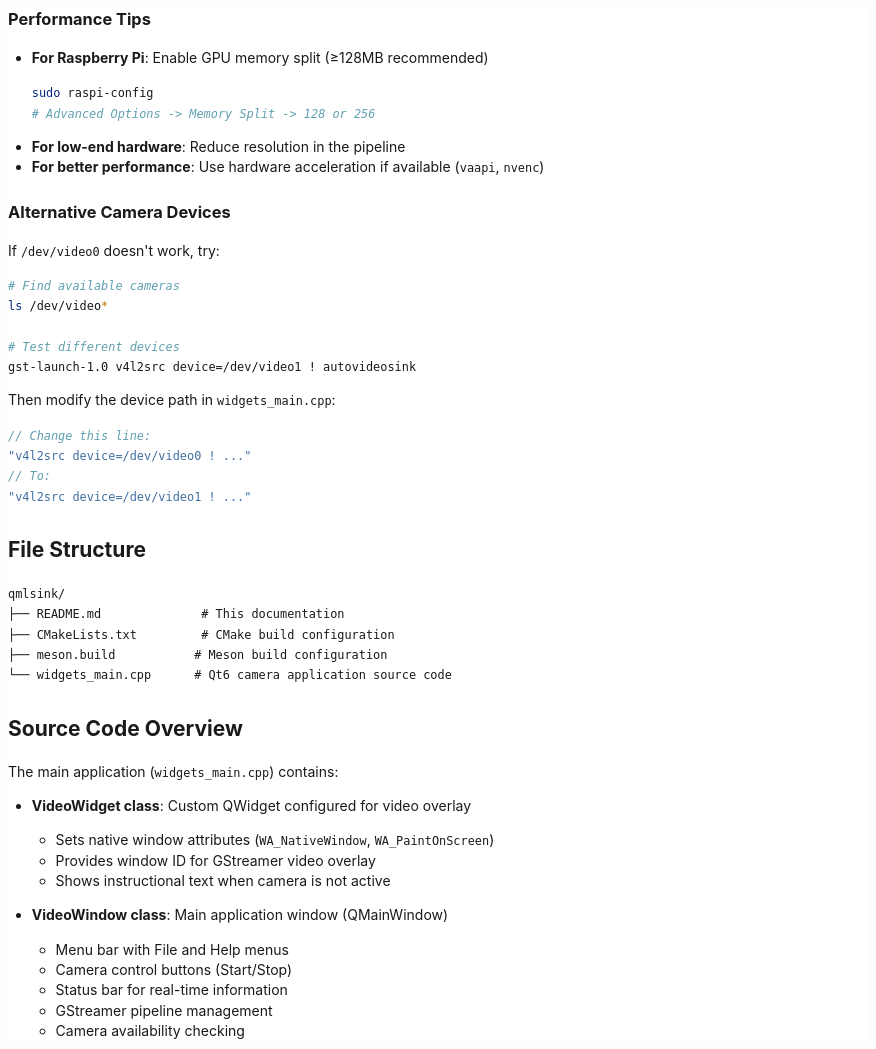 ### Performance Tips

- **For Raspberry Pi**: Enable GPU memory split (≥128MB recommended)
  ```bash
  sudo raspi-config
  # Advanced Options -> Memory Split -> 128 or 256
  ```
- **For low-end hardware**: Reduce resolution in the pipeline
- **For better performance**: Use hardware acceleration if available (`vaapi`, `nvenc`)

### Alternative Camera Devices

If `/dev/video0` doesn't work, try:
```bash
# Find available cameras
ls /dev/video*

# Test different devices
gst-launch-1.0 v4l2src device=/dev/video1 ! autovideosink
```

Then modify the device path in `widgets_main.cpp`:
```cpp
// Change this line:
"v4l2src device=/dev/video0 ! ..."
// To:
"v4l2src device=/dev/video1 ! ..."
```

## File Structure

```
qmlsink/
├── README.md              # This documentation
├── CMakeLists.txt         # CMake build configuration
├── meson.build           # Meson build configuration
└── widgets_main.cpp      # Qt6 camera application source code
```

## Source Code Overview

The main application (`widgets_main.cpp`) contains:

- **VideoWidget class**: Custom QWidget configured for video overlay
  - Sets native window attributes (`WA_NativeWindow`, `WA_PaintOnScreen`)
  - Provides window ID for GStreamer video overlay
  - Shows instructional text when camera is not active

- **VideoWindow class**: Main application window (QMainWindow)
  - Menu bar with File and Help menus
  - Camera control buttons (Start/Stop)
  - Status bar for real-time information
  - GStreamer pipeline management
  - Camera availability checking
